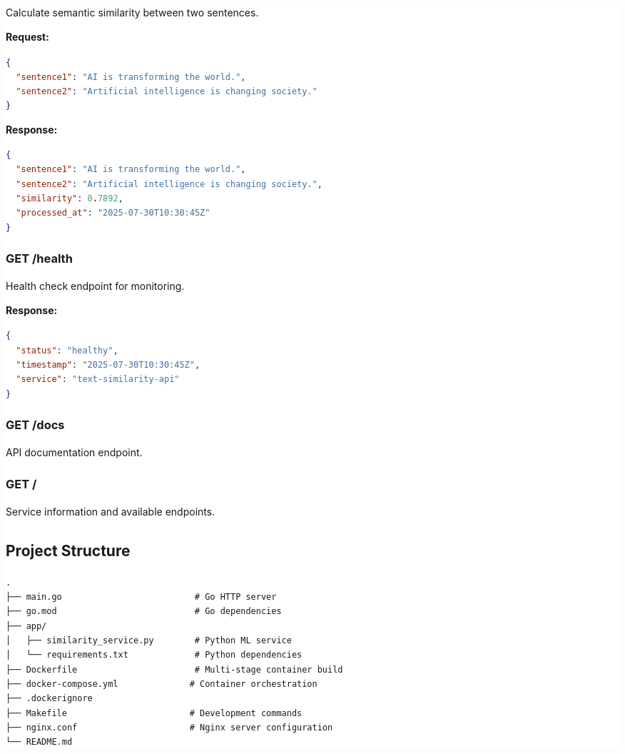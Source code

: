 Calculate semantic similarity between two sentences.

**Request:**
```json
{
  "sentence1": "AI is transforming the world.",
  "sentence2": "Artificial intelligence is changing society."
}
```

**Response:**
```json
{
  "sentence1": "AI is transforming the world.",
  "sentence2": "Artificial intelligence is changing society.",
  "similarity": 0.7892,
  "processed_at": "2025-07-30T10:30:45Z"
}
```

### GET /health

Health check endpoint for monitoring.

**Response:**
```json
{
  "status": "healthy",
  "timestamp": "2025-07-30T10:30:45Z",
  "service": "text-similarity-api"
}
```

### GET /docs

API documentation endpoint.

### GET /

Service information and available endpoints.

## Project Structure

```
.
├── main.go                          # Go HTTP server
├── go.mod                           # Go dependencies
├── app/
│   ├── similarity_service.py        # Python ML service
│   └── requirements.txt             # Python dependencies
├── Dockerfile                       # Multi-stage container build
├── docker-compose.yml              # Container orchestration
├── .dockerignore         
├── Makefile                        # Development commands
├── nginx.conf                      # Nginx server configuration
└── README.md                       
```
